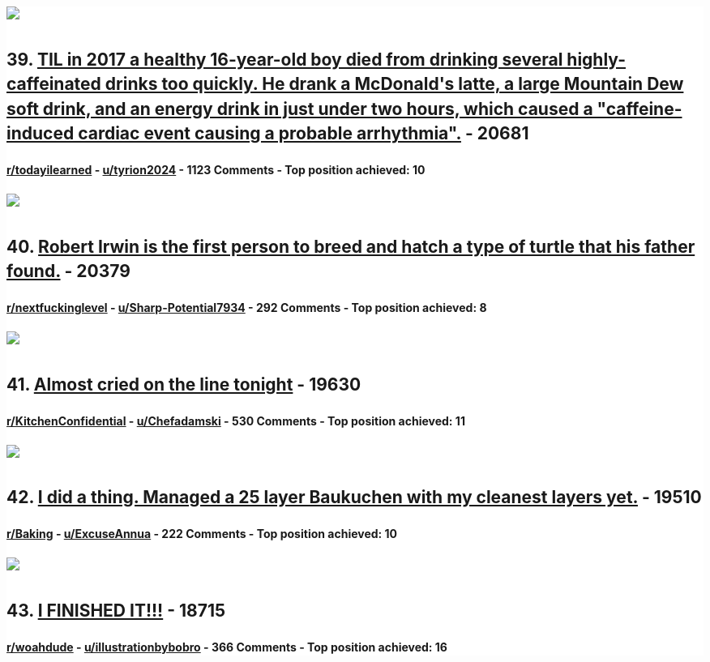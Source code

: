 <a href="https://screenrant.com/suicide-squad-margot-robbie-jared-leto-rat-gift-response/"><img src="https://b.thumbs.redditmedia.com/yHOqwpJgXSjFyvc1GSarxm3tnW87P12jH3Jm9aXWDvg.jpg"></img></a>

## 39. [TIL in 2017 a healthy 16-year-old boy died from drinking several highly-caffeinated drinks too quickly. He drank a McDonald's latte, a large Mountain Dew soft drink, and an energy drink in just under two hours, which caused a "caffeine-induced cardiac event causing a probable arrhythmia".](http://reddit.com/r/todayilearned/comments/1kvaaw1/til_in_2017_a_healthy_16yearold_boy_died_from/) - 20681
#### [r/todayilearned](http://reddit.com/r/todayilearned) - [u/tyrion2024](http://reddit.com/u/tyrion2024) - 1123 Comments - Top position achieved: 10

<a href="https://www.bbc.com/news/world-us-canada-39932366"><img src="https://b.thumbs.redditmedia.com/kr6l1HoLIggpb8is5izkV9fWhcFS9Ejlu5AwzYz-3kw.jpg"></img></a>

## 40. [Robert Irwin is the first person to breed and hatch a type of turtle that his father found.](http://reddit.com/r/nextfuckinglevel/comments/1kuwctd/robert_irwin_is_the_first_person_to_breed_and/) - 20379
#### [r/nextfuckinglevel](http://reddit.com/r/nextfuckinglevel) - [u/Sharp-Potential7934](http://reddit.com/u/Sharp-Potential7934) - 292 Comments - Top position achieved: 8

<a href="https://v.redd.it/vbpdknmvlv2f1"><img src="https://external-preview.redd.it/dDNqY3hvb3ZsdjJmMdsYxK_k6c8chgw3MKIYdasskGOk6odgBG_wtcZF5YPh.png?width=140&amp;height=140&amp;crop=140:140,smart&amp;format=jpg&amp;v=enabled&amp;lthumb=true&amp;s=1450ac6cfe50fad67e0f32310e0aa4c02dff6d91"></img></a>

## 41. [Almost cried on the line tonight](http://reddit.com/r/KitchenConfidential/comments/1kuv7dm/almost_cried_on_the_line_tonight/) - 19630
#### [r/KitchenConfidential](http://reddit.com/r/KitchenConfidential) - [u/Chefadamski](http://reddit.com/u/Chefadamski) - 530 Comments - Top position achieved: 11

<a href="https://i.redd.it/5qmxjub48v2f1.jpeg"><img src="https://b.thumbs.redditmedia.com/wUfy6GcqbnwCu8P09PtFZYZQF1rSK1t-3a3hAHIeoZw.jpg"></img></a>

## 42. [I did a thing. Managed a 25 layer Baukuchen with my cleanest layers yet.](http://reddit.com/r/Baking/comments/1kvc9d6/i_did_a_thing_managed_a_25_layer_baukuchen_with/) - 19510
#### [r/Baking](http://reddit.com/r/Baking) - [u/ExcuseAnnua](http://reddit.com/u/ExcuseAnnua) - 222 Comments - Top position achieved: 10

<a href="https://i.redd.it/9uhcfj8ymz2f1.jpeg"><img src="https://b.thumbs.redditmedia.com/CEmAenFT62xzkFkGxfxKSOC79jN9-40cGphyKP1b7WM.jpg"></img></a>

## 43. [I FINISHED IT!!!](http://reddit.com/r/woahdude/comments/1kv1xtx/i_finished_it/) - 18715
#### [r/woahdude](http://reddit.com/r/woahdude) - [u/illustrationbybobro](http://reddit.com/u/illustrationbybobro) - 366 Comments - Top position achieved: 16
